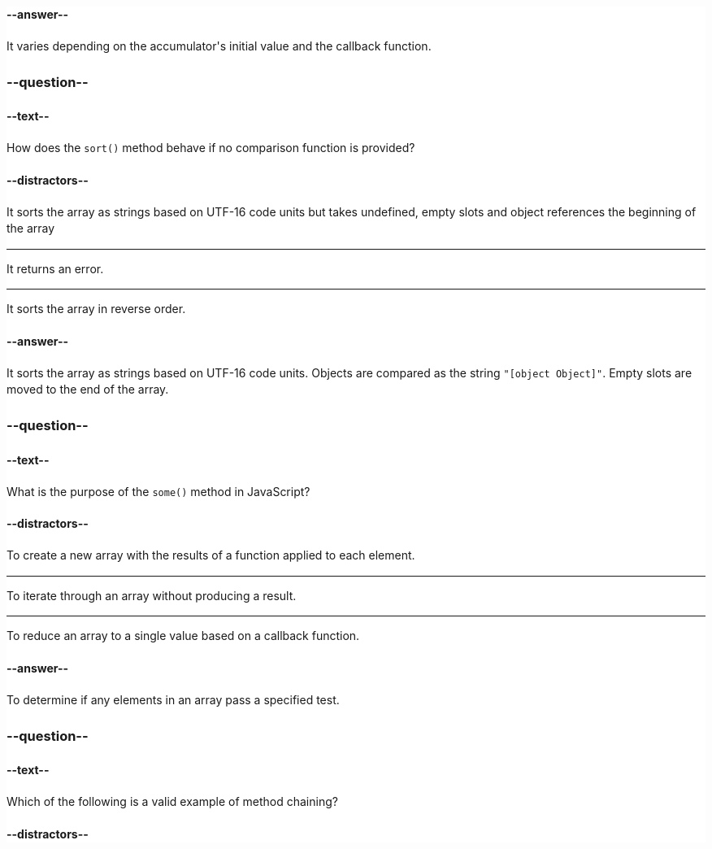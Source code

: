 #### --answer--

It varies depending on the accumulator's initial value and the callback function.

### --question--

#### --text--

How does the `sort()` method behave if no comparison function is provided?

#### --distractors--

It sorts the array as strings based on UTF-16 code units but takes undefined, empty slots and object references the beginning of the array

---

It returns an error.

---

It sorts the array in reverse order.

#### --answer--

It sorts the array as strings based on UTF-16 code units. Objects are compared as the string `"[object Object]"`. Empty slots are moved to the end of the array.

### --question--

#### --text--

What is the purpose of the `some()` method in JavaScript?

#### --distractors--

To create a new array with the results of a function applied to each element.

---

To iterate through an array without producing a result.

---

To reduce an array to a single value based on a callback function.

#### --answer--

To determine if any elements in an array pass a specified test.

### --question--

#### --text--

Which of the following is a valid example of method chaining?

#### --distractors--
